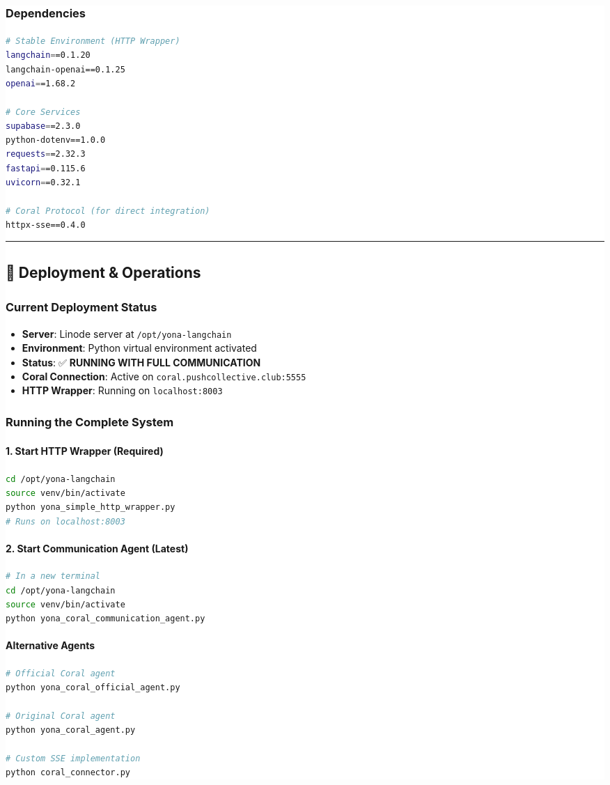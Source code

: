 ### **Dependencies**
```bash
# Stable Environment (HTTP Wrapper)
langchain==0.1.20
langchain-openai==0.1.25
openai==1.68.2

# Core Services
supabase==2.3.0
python-dotenv==1.0.0
requests==2.32.3
fastapi==0.115.6
uvicorn==0.32.1

# Coral Protocol (for direct integration)
httpx-sse==0.4.0
```

---

## 🚀 **Deployment & Operations**

### **Current Deployment Status**
- **Server**: Linode server at `/opt/yona-langchain`
- **Environment**: Python virtual environment activated
- **Status**: ✅ **RUNNING WITH FULL COMMUNICATION**
- **Coral Connection**: Active on `coral.pushcollective.club:5555`
- **HTTP Wrapper**: Running on `localhost:8003`

### **Running the Complete System**

#### **1. Start HTTP Wrapper** (Required)
```bash
cd /opt/yona-langchain
source venv/bin/activate
python yona_simple_http_wrapper.py
# Runs on localhost:8003
```

#### **2. Start Communication Agent** (Latest)
```bash
# In a new terminal
cd /opt/yona-langchain
source venv/bin/activate
python yona_coral_communication_agent.py
```

#### **Alternative Agents**
```bash
# Official Coral agent
python yona_coral_official_agent.py

# Original Coral agent
python yona_coral_agent.py

# Custom SSE implementation
python coral_connector.py
```
